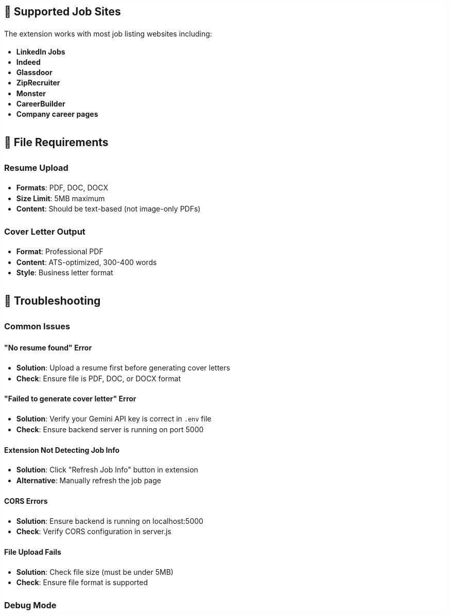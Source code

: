 ## 🎯 Supported Job Sites

The extension works with most job listing websites including:

- **LinkedIn Jobs**
- **Indeed**
- **Glassdoor**
- **ZipRecruiter**
- **Monster**
- **CareerBuilder**
- **Company career pages**

## 📄 File Requirements

### Resume Upload
- **Formats**: PDF, DOC, DOCX
- **Size Limit**: 5MB maximum
- **Content**: Should be text-based (not image-only PDFs)

### Cover Letter Output
- **Format**: Professional PDF
- **Content**: ATS-optimized, 300-400 words
- **Style**: Business letter format

## 🔧 Troubleshooting

### Common Issues

#### "No resume found" Error
- **Solution**: Upload a resume first before generating cover letters
- **Check**: Ensure file is PDF, DOC, or DOCX format

#### "Failed to generate cover letter" Error
- **Solution**: Verify your Gemini API key is correct in `.env` file
- **Check**: Ensure backend server is running on port 5000

#### Extension Not Detecting Job Info
- **Solution**: Click "Refresh Job Info" button in extension
- **Alternative**: Manually refresh the job page

#### CORS Errors
- **Solution**: Ensure backend is running on localhost:5000
- **Check**: Verify CORS configuration in server.js

#### File Upload Fails
- **Solution**: Check file size (must be under 5MB)
- **Check**: Ensure file format is supported

### Debug Mode
